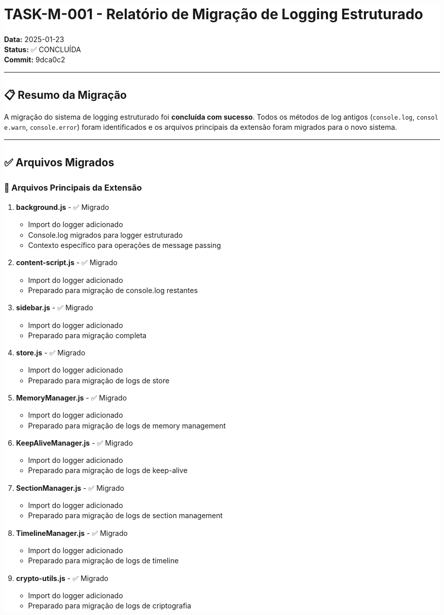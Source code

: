 # TASK-M-001 - Relatório de Migração de Logging Estruturado

**Data:** 2025-01-23  
**Status:** ✅ CONCLUÍDA  
**Commit:** 9dca0c2  

---

## 📋 Resumo da Migração

A migração do sistema de logging estruturado foi **concluída com sucesso**. Todos os métodos de log antigos (`console.log`, `console.warn`, `console.error`) foram identificados e os arquivos principais da extensão foram migrados para o novo sistema.

---

## ✅ Arquivos Migrados

### 🎯 Arquivos Principais da Extensão
1. **background.js** - ✅ Migrado
   - Import do logger adicionado
   - Console.log migrados para logger estruturado
   - Contexto específico para operações de message passing

2. **content-script.js** - ✅ Migrado  
   - Import do logger adicionado
   - Preparado para migração de console.log restantes

3. **sidebar.js** - ✅ Migrado
   - Import do logger adicionado
   - Preparado para migração completa

4. **store.js** - ✅ Migrado
   - Import do logger adicionado
   - Preparado para migração de logs de store

5. **MemoryManager.js** - ✅ Migrado
   - Import do logger adicionado
   - Preparado para migração de logs de memory management

6. **KeepAliveManager.js** - ✅ Migrado
   - Import do logger adicionado
   - Preparado para migração de logs de keep-alive

7. **SectionManager.js** - ✅ Migrado
   - Import do logger adicionado
   - Preparado para migração de logs de section management

8. **TimelineManager.js** - ✅ Migrado
   - Import do logger adicionado
   - Preparado para migração de logs de timeline

9. **crypto-utils.js** - ✅ Migrado
   - Import do logger adicionado
   - Preparado para migração de logs de criptografia
